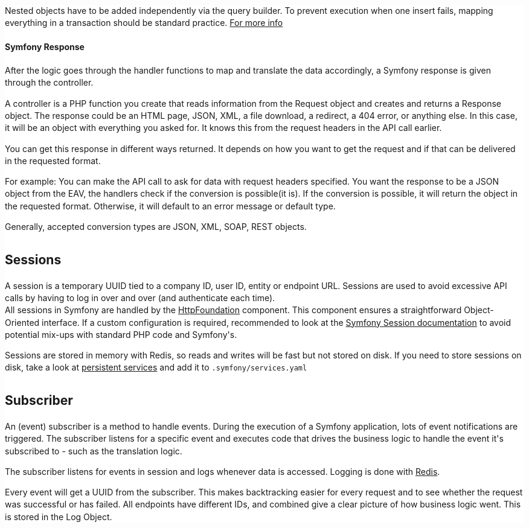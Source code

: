 Nested objects have to be added independently via the query builder. To prevent execution when one insert fails, mapping everything in a transaction should be standard practice. [For more info](https://www.doctrine-project.org/projects/doctrine-dbal/en/latest/reference/transactions.html#transactions)

#### Symfony Response

After the logic goes through the handler functions to map and translate the data accordingly, a Symfony response is given through the controller.

A controller is a PHP function you create that reads information from the Request object and creates and returns a Response object. The response could be an HTML page, JSON, XML, a file download, a redirect, a 404 error, or anything else. In this case, it will be an object with everything you asked for. It knows this from the request headers in the API call earlier.

You can get this response in different ways returned. It depends on how you want to get the request and if that can be delivered in the requested format.

For example:
You can make the API call to ask for data with request headers specified. You want the response to be a JSON object from the EAV, the handlers check if the conversion is possible(it is). If the conversion is possible, it will return the object in the requested format. Otherwise, it will default to
an error message or default type.

Generally, accepted conversion types are JSON, XML, SOAP, REST objects.

## Sessions

A session is a temporary UUID tied to a company ID, user ID, entity or endpoint URL. Sessions are used to avoid excessive API calls by having to log in over and over (and authenticate each time).  
All sessions in Symfony are handled by the [HttpFoundation](https://symfony.com/doc/current/session.html#configuration) component. This component ensures a straightforward Object-Oriented interface. If a custom configuration is required, recommended to look at the [Symfony Session documentation](https://symfony.com/doc/current/components/http_foundation/sessions.html) to avoid potential mix-ups with standard PHP code and Symfony's.

Sessions are stored in memory with Redis, so reads and writes will be fast but not stored on disk. If you need to store sessions on disk, take a look at [persistent services](https://redis.io/topics/persistence) and add it to `.symfony/services.yaml`

## Subscriber

An (event) subscriber is a method to handle events. During the execution of a Symfony application, lots of event notifications are triggered. The subscriber listens for a specific event and executes code that drives the business logic to handle the event it's subscribed to - such as the translation logic.

The subscriber listens for events in session and logs whenever data is accessed. Logging is done with [Redis](https://symfony.com/doc/current/session/database.html#store-sessions-in-a-key-value-database-redis).

Every event will get a UUID from the subscriber. This makes backtracking easier for every request and to see whether the request was successful or has failed. All endpoints have different IDs, and combined give a clear picture of how business logic went. This is stored in the Log Object.
